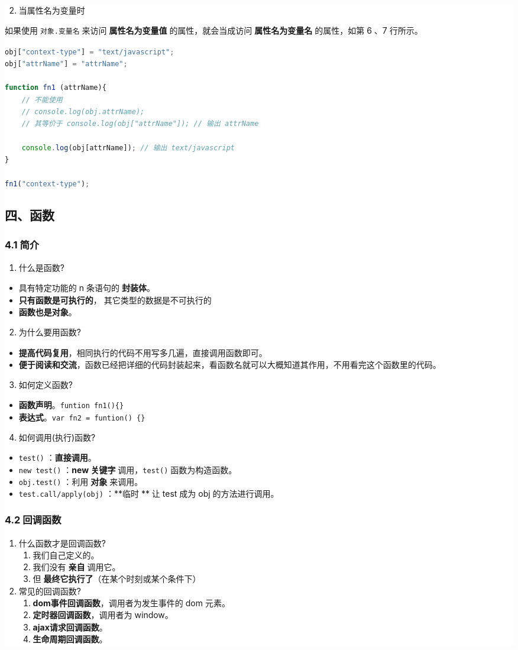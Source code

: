 2. 当属性名为变量时

如果使用 `对象.变量名` 来访问 **属性名为变量值** 的属性，就会当成访问 **属性名为变量名** 的属性，如第 6 、7 行所示。

```js
obj["context-type"] = "text/javascript";
obj["attrName"] = "attrName";

function fn1 (attrName){
    // 不能使用
    // console.log(obj.attrName); 
    // 其等价于 console.log(obj["attrName"]); // 输出 attrName

    console.log(obj[attrName]); // 输出 text/javascript
}

fn1("context-type");
```

## 四、函数

### 4.1 简介

1. 什么是函数?
  * 具有特定功能的 n 条语句的 **封装体**。
  * **只有函数是可执行的**， 其它类型的数据是不可执行的
  * **函数也是对象**。
2. 为什么要用函数?
  * **提高代码复用**，相同执行的代码不用写多几遍，直接调用函数即可。
  * **便于阅读和交流**，函数已经把详细的代码封装起来，看函数名就可以大概知道其作用，不用看完这个函数里的代码。
3. 如何定义函数?
  * **函数声明**。`funtion fn1(){}`
  * **表达式**。`var fn2 = funtion() {}`

4. 如何调用(执行)函数?

  * `test()` ：**直接调用**。
  * `new test()` ：**new 关键字** 调用，`test()` 函数为构造函数。
  * `obj.test()` ：利用 **对象** 来调用。
  * `test.call/apply(obj)` ：**临时 ** 让 test 成为 obj 的方法进行调用。

### 4.2 回调函数

1. 什么函数才是回调函数?
   1. 我们自己定义的。
   2. 我们没有 **亲自** 调用它。
   3. 但 **最终它执行了**（在某个时刻或某个条件下）
2. 常见的回调函数?
     1. **dom事件回调函数**，调用者为发生事件的 dom 元素。
     2. **定时器回调函数**，调用者为 window。
     3. **ajax请求回调函数**。
     4. **生命周期回调函数**。
